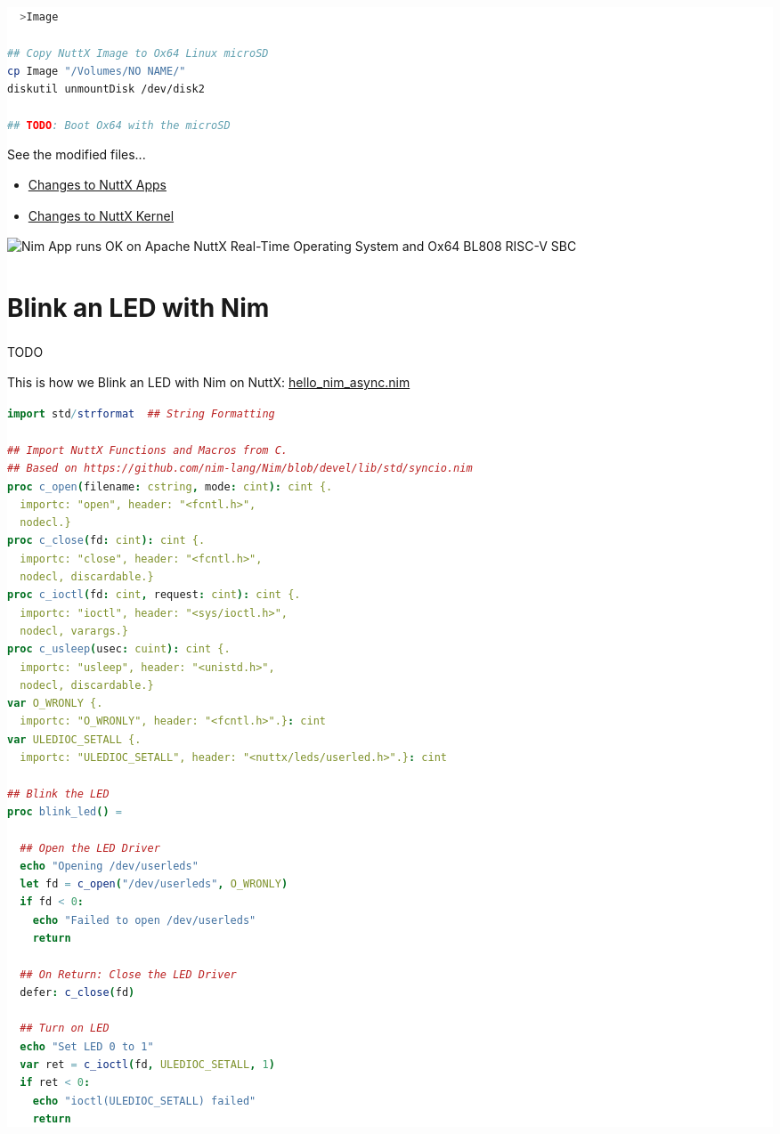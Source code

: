 ```bash
  >Image

## Copy NuttX Image to Ox64 Linux microSD
cp Image "/Volumes/NO NAME/"
diskutil unmountDisk /dev/disk2

## TODO: Boot Ox64 with the microSD
```

See the modified files...

- [Changes to NuttX Apps](https://github.com/lupyuen2/wip-pinephone-nuttx-apps/pull/3/files)

- [Changes to NuttX Kernel](https://github.com/lupyuen2/wip-pinephone-nuttx/pull/47/files)

![Nim App runs OK on Apache NuttX Real-Time Operating System and Ox64 BL808 RISC-V SBC](https://lupyuen.github.io/images/nim-ox64.png)

# Blink an LED with Nim

TODO

This is how we Blink an LED with Nim on NuttX: [hello_nim_async.nim](https://github.com/lupyuen2/wip-pinephone-nuttx-apps/blob/nim/examples/hello_nim/hello_nim_async.nim)

```nim
import std/strformat  ## String Formatting

## Import NuttX Functions and Macros from C.
## Based on https://github.com/nim-lang/Nim/blob/devel/lib/std/syncio.nim
proc c_open(filename: cstring, mode: cint): cint {.
  importc: "open", header: "<fcntl.h>",
  nodecl.}
proc c_close(fd: cint): cint {.
  importc: "close", header: "<fcntl.h>",
  nodecl, discardable.}
proc c_ioctl(fd: cint, request: cint): cint {.
  importc: "ioctl", header: "<sys/ioctl.h>",
  nodecl, varargs.}
proc c_usleep(usec: cuint): cint {.
  importc: "usleep", header: "<unistd.h>",
  nodecl, discardable.}
var O_WRONLY {.
  importc: "O_WRONLY", header: "<fcntl.h>".}: cint
var ULEDIOC_SETALL {.
  importc: "ULEDIOC_SETALL", header: "<nuttx/leds/userled.h>".}: cint

## Blink the LED
proc blink_led() =

  ## Open the LED Driver
  echo "Opening /dev/userleds"
  let fd = c_open("/dev/userleds", O_WRONLY)
  if fd < 0:
    echo "Failed to open /dev/userleds"
    return

  ## On Return: Close the LED Driver
  defer: c_close(fd)

  ## Turn on LED
  echo "Set LED 0 to 1"
  var ret = c_ioctl(fd, ULEDIOC_SETALL, 1)
  if ret < 0:
    echo "ioctl(ULEDIOC_SETALL) failed"
    return
```